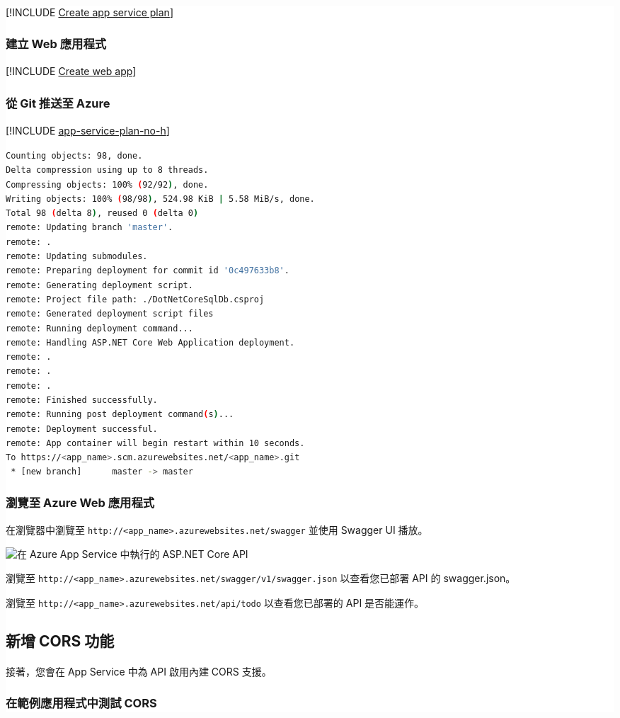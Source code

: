 [!INCLUDE [Create app service plan](../../includes/app-service-web-create-app-service-plan-no-h.md)]

### <a name="create-a-web-app"></a>建立 Web 應用程式

[!INCLUDE [Create web app](../../includes/app-service-web-create-web-app-dotnetcore-win-no-h.md)] 

### <a name="push-to-azure-from-git"></a>從 Git 推送至 Azure

[!INCLUDE [app-service-plan-no-h](../../includes/app-service-web-git-push-to-azure-no-h.md)]

```bash
Counting objects: 98, done.
Delta compression using up to 8 threads.
Compressing objects: 100% (92/92), done.
Writing objects: 100% (98/98), 524.98 KiB | 5.58 MiB/s, done.
Total 98 (delta 8), reused 0 (delta 0)
remote: Updating branch 'master'.
remote: .
remote: Updating submodules.
remote: Preparing deployment for commit id '0c497633b8'.
remote: Generating deployment script.
remote: Project file path: ./DotNetCoreSqlDb.csproj
remote: Generated deployment script files
remote: Running deployment command...
remote: Handling ASP.NET Core Web Application deployment.
remote: .
remote: .
remote: .
remote: Finished successfully.
remote: Running post deployment command(s)...
remote: Deployment successful.
remote: App container will begin restart within 10 seconds.
To https://<app_name>.scm.azurewebsites.net/<app_name>.git
 * [new branch]      master -> master
```

### <a name="browse-to-the-azure-web-app"></a>瀏覽至 Azure Web 應用程式

在瀏覽器中瀏覽至 `http://<app_name>.azurewebsites.net/swagger` 並使用 Swagger UI 播放。

![在 Azure App Service 中執行的 ASP.NET Core API](./media/app-service-web-tutorial-rest-api/azure-run.png)

瀏覽至 `http://<app_name>.azurewebsites.net/swagger/v1/swagger.json` 以查看您已部署 API 的 swagger.json。

瀏覽至 `http://<app_name>.azurewebsites.net/api/todo` 以查看您已部署的 API 是否能運作。

## <a name="add-cors-functionality"></a>新增 CORS 功能

接著，您會在 App Service 中為 API 啟用內建 CORS 支援。

### <a name="test-cors-in-sample-app"></a>在範例應用程式中測試 CORS
